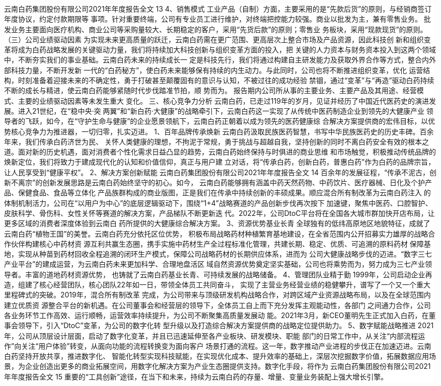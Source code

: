 云南白药集团股份有限公司2021年年度报告全文
13
4、销售模式
工业产品（自制）方面，主要采用的是“先款后货”的原则，与经销商签订年度协议，约定付款期限等
事项。针对重要终端，公司有专业员工进行维护，对终端把控能力较强。商业以批发为主，兼有零售业务。
批发业务主要面向医疗机构、商业公司等采购量较大、长期稳定的客户，采用“先货后款”的原则；零售业
务板块，采用“现款现货”的原则。
（三）公司业绩驱动因素
为实现未来更高质量的跃迁，云南白药需在更广范围、更高层次上整合市场及产品资源，因此科技创
新和组织变革将成为白药战略发展的关键驱动力量，我们将持续加大科技创新与组织变革方面的投入，把
关键的人力资本与财务资本投入到这两个领域中，不断夯实我们的事业基础。云南白药未来的持续成长一
定是科技先行，我们将通过构建自主研发能力及获取外界合作等方式，整合内外部科技力量，不断开发新
一代的“白药秘方”，使白药未来能够保有持续的内生动力。与此同时，公司也将不断推进组织变革，优化
运营结构，时刻准备着迎接未来的不确定性，勇于打破甚至颠覆固有的意识与认知，不被过往的成功经验
禁锢，通过“变革”与“再造”驱动白药持续不断的成长与精进，使云南白药能够紧随时代步伐踏准节拍，顺
势而为。
报告期内公司所从事的主要业务、主要产品及其用途、经营模式、主要的业绩驱动因素等未发生重大
变化。
三、核心竞争力分析
云南白药，已走过119年的岁月，见证并经历了中国近代医药史的演进发展。进入21世纪，在“稳中央·突
两翼”和“新白药·大健康”的战略牵引下，云南白药这一实现了从传统中医药制造企业到领先的大健康产业
领导者的飞跃，如今，在“守护生命与健康”的企业愿景领航下，云南白药正朝着以成为领先的医药健康综
合解决方案提供商的宏伟目标，以优势核心竞争力为推进器，一切归零，扎实迈进。
1、百年品牌传承焕新
云南白药汲取民族医药智慧，书写中华民族医药史的历史丰碑。百余年来，我们传承白药济世为民、
关怀人类健康的理想，不拘泥于常规，勇于挑战与超越自我，坚持创新的同时不离白药安全有效的根本之
道。面对新的历史机遇，面对消费者个性化需求日益凸显的趋势，云南白药始终保持与时俱进的商业思维
和市场触觉，积极推动传统品牌的焕新定位，我们将致力于建成现代化的认知和价值信仰，真正与用户建
立对话，将“传承白药，创新白药，普惠白药”作为白药的品牌宗旨，让人民享受到“健康平权”。
2、解决方案创新赋能
云南白药集团股份有限公司2021年年度报告全文
14
百余年的发展征程，“传承不泥古，创新不离宗”的创新发展思路是云南白药始终坚守的初心。如今，
云南白药能够拥有涵盖中药天然药物、中药饮片、医疗器械、日化及个护产品、保健食品、食品等立体化
产品族群构成的商业版图，正是我们在传承中持续创新的丰硕成果。顺应混合所有制改革为云南白药注入
的体制机制活力，公司在“以用户为中心”的底层逻辑驱动下，围绕“1+4”战略赛道的产品创新步伐再次按下
加速键，聚焦中医药、口腔智护、皮肤科学、骨伤科、女性关怀等赛道的解决方案，产品梯队不断更新迭
代。2022年，公司DtoC平台将在全国各大城市群加快开店布局，让更多区域的消费者深度体验到云南白
药所提供的大健康综合解决方案。
3、资源优势基业长青
全球独有的低纬高原地区地貌特征，成就了云南白药“植物王国”的美誉。云南白药充分依托区位优势，
积极布局战略药材种植繁育基地建设，在全省范围内公开招募实力雄厚的战略合作伙伴构建核心中药材资
源互利共赢生态圈，携手实施中药材生产全过程标准化管理，共建长期、稳定、优质、可追溯的原料药材
保障基地，实现从种苗到药材回收全程追溯的闭环生产模式，保障公司战略药材的长期供应体系，进而为
公司大健康战略步伐的迈进。“数字三七产业平台”的建成运营，为云南白药未来更加科学、合理地盘活区
域自然资源优势奠定坚实基础，公司也将乘势而为，努力成为三七产业领导者。丰富的道地药材资源优势，
也铸就了云南白药基业长青、可持续发展的战略储备。
4、管理团队业精于勤
1999年，公司启动企业再造，组建了核心经营团队，核心团队22年如一日，带领全体员工共同奋斗，
实现了主营业务经营业绩的稳健攀升，谱写了一个又一个重大里程碑式的突破。2019年，混合所有制改革
完成，为公司带来与顶级研发机构战略合作，对跨区域产业资源战略布局，以及在全球范围内建立优质资
源整合平台的新机遇。在公司董事会和经营层的领导下，全体员工自上而下充分发挥主观能动性，各部门
之间通力合作，公司各业务环节工作高效、运行顺畅，运营效率持续提升，为公司不断聚集高质量发展动
能。2021年3月，新CEO董明先生正式加入白药，在董事会领导下，引入“DtoC”变革，为公司的数字化转
型升级以及打造综合解决方案提供商的战略定位提供助力。
5、数字赋能战略推进
2021年，公司从顶层设计层面，启动了数字化变革，并且已迅速延伸至各产业板块、研发模块、职能
部门的日常工作中，从关注“内部流程运作”向关注“用户体验”转变，从面向功能的流程转换变为面向客户
场景打通的流程。这一年，数字推动产业进程的步伐正在加速迈进。云南白药坚持开放共享，推进数字化、
智能化转型实现科技赋能，在实现优化成本、提升效率的基础上，深层次挖掘数字价值，拓展数据应用场
景，为企业创造出更多的商业拓展空间，用数字化解决方案为产业生态圈提供支持。数字化手段，将作为
云南白药集团股份有限公司2021年年度报告全文
15
重要的“工具创新”途径，在当下和未来，持续为云南白药的存量、增量、变量业务装配上强大增长引擎。